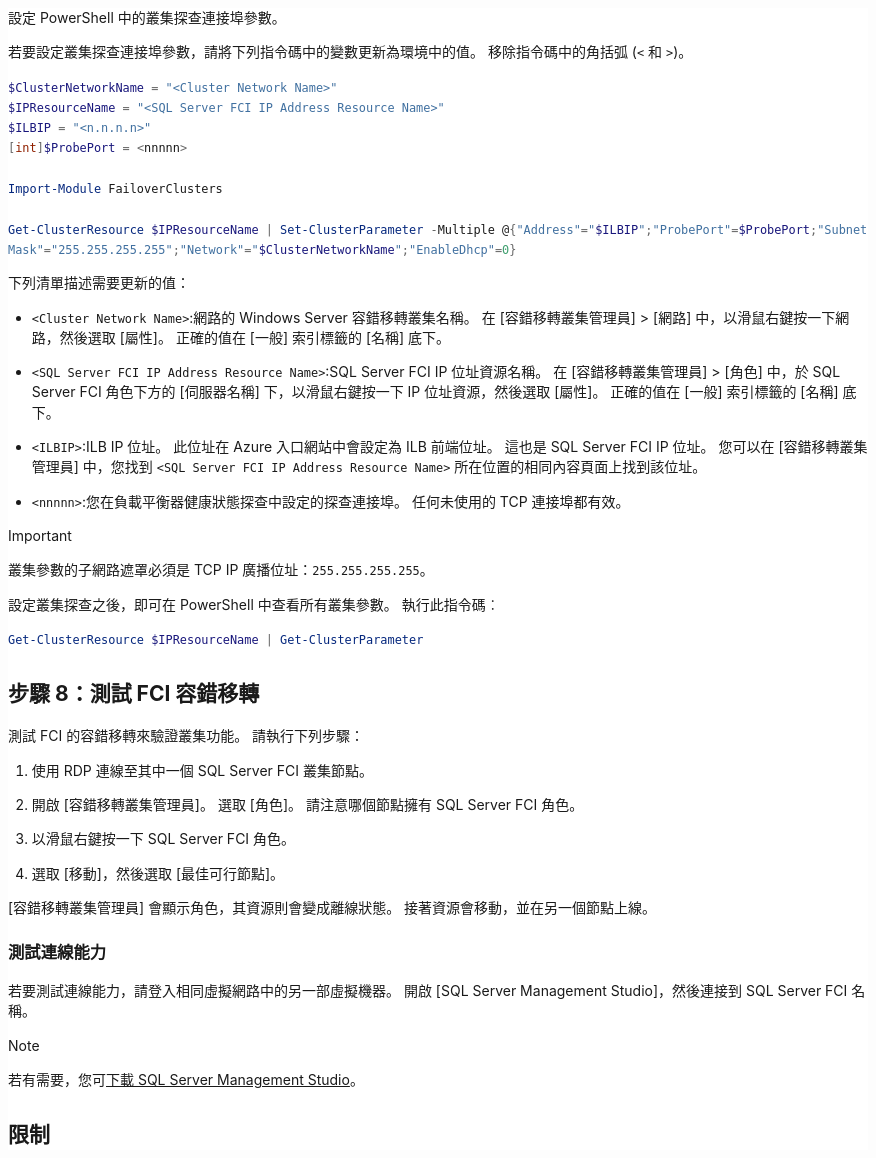 設定 PowerShell 中的叢集探查連接埠參數。

若要設定叢集探查連接埠參數，請將下列指令碼中的變數更新為環境中的值。 移除指令碼中的角括弧 (`<` 和 `>`)。

   ```powershell
   $ClusterNetworkName = "<Cluster Network Name>"
   $IPResourceName = "<SQL Server FCI IP Address Resource Name>" 
   $ILBIP = "<n.n.n.n>" 
   [int]$ProbePort = <nnnnn>

   Import-Module FailoverClusters

   Get-ClusterResource $IPResourceName | Set-ClusterParameter -Multiple @{"Address"="$ILBIP";"ProbePort"=$ProbePort;"SubnetMask"="255.255.255.255";"Network"="$ClusterNetworkName";"EnableDhcp"=0}
   ```

下列清單描述需要更新的值：

   - `<Cluster Network Name>`:網路的 Windows Server 容錯移轉叢集名稱。 在 [容錯移轉叢集管理員] > [網路] 中，以滑鼠右鍵按一下網路，然後選取 [屬性]。 正確的值在 [一般] 索引標籤的 [名稱] 底下。

   - `<SQL Server FCI IP Address Resource Name>`:SQL Server FCI IP 位址資源名稱。 在 [容錯移轉叢集管理員] > [角色] 中，於 SQL Server FCI 角色下方的 [伺服器名稱] 下，以滑鼠右鍵按一下 IP 位址資源，然後選取 [屬性]。 正確的值在 [一般] 索引標籤的 [名稱] 底下。

   - `<ILBIP>`:ILB IP 位址。 此位址在 Azure 入口網站中會設定為 ILB 前端位址。 這也是 SQL Server FCI IP 位址。 您可以在 [容錯移轉叢集管理員] 中，您找到 `<SQL Server FCI IP Address Resource Name>` 所在位置的相同內容頁面上找到該位址。  

   - `<nnnnn>`:您在負載平衡器健康狀態探查中設定的探查連接埠。 任何未使用的 TCP 連接埠都有效。

>[!IMPORTANT]
>叢集參數的子網路遮罩必須是 TCP IP 廣播位址：`255.255.255.255`。

設定叢集探查之後，即可在 PowerShell 中查看所有叢集參數。 執行此指令碼︰

   ```powershell
   Get-ClusterResource $IPResourceName | Get-ClusterParameter
  ```

## <a name="step-8-test-fci-failover"></a>步驟 8：測試 FCI 容錯移轉

測試 FCI 的容錯移轉來驗證叢集功能。 請執行下列步驟：

1. 使用 RDP 連線至其中一個 SQL Server FCI 叢集節點。

1. 開啟 [容錯移轉叢集管理員]。 選取 [角色]。 請注意哪個節點擁有 SQL Server FCI 角色。

1. 以滑鼠右鍵按一下 SQL Server FCI 角色。

1. 選取 [移動]，然後選取 [最佳可行節點]。

[容錯移轉叢集管理員] 會顯示角色，其資源則會變成離線狀態。 接著資源會移動，並在另一個節點上線。

### <a name="test-connectivity"></a>測試連線能力

若要測試連線能力，請登入相同虛擬網路中的另一部虛擬機器。 開啟 [SQL Server Management Studio]，然後連接到 SQL Server FCI 名稱。

>[!NOTE]
>若有需要，您可[下載 SQL Server Management Studio](https://msdn.microsoft.com/library/mt238290.aspx)。

## <a name="limitations"></a>限制
